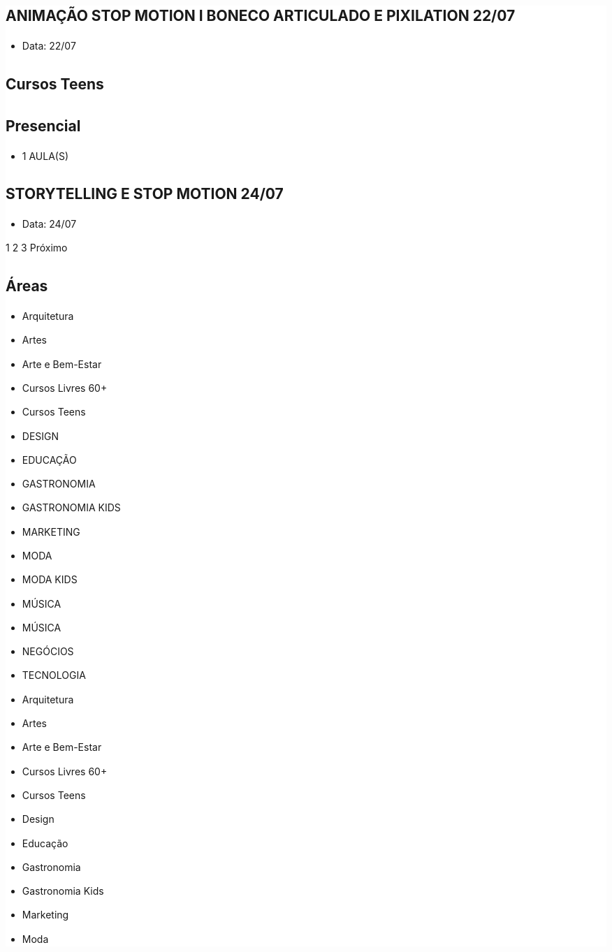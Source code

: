 
## ANIMAÇÃO STOP MOTION I BONECO ARTICULADO E PIXILATION 22/07
  * Data: 22/07


## Cursos Teens
## Presencial
  * 1 AULA(S)


## STORYTELLING E STOP MOTION 24/07
  * Data: 24/07


1
2
3
Próximo
## Áreas
  * Arquitetura
  * Artes
  * Arte e Bem-Estar
  * Cursos Livres 60+
  * Cursos Teens
  * DESIGN
  * EDUCAÇÃO
  * GASTRONOMIA
  * GASTRONOMIA KIDS
  * MARKETING
  * MODA
  * MODA KIDS
  * MÚSICA
  * MÚSICA
  * NEGÓCIOS
  * TECNOLOGIA


  * Arquitetura
  * Artes
  * Arte e Bem-Estar
  * Cursos Livres 60+
  * Cursos Teens
  * Design


  * Educação
  * Gastronomia
  * Gastronomia Kids
  * Marketing
  * Moda
